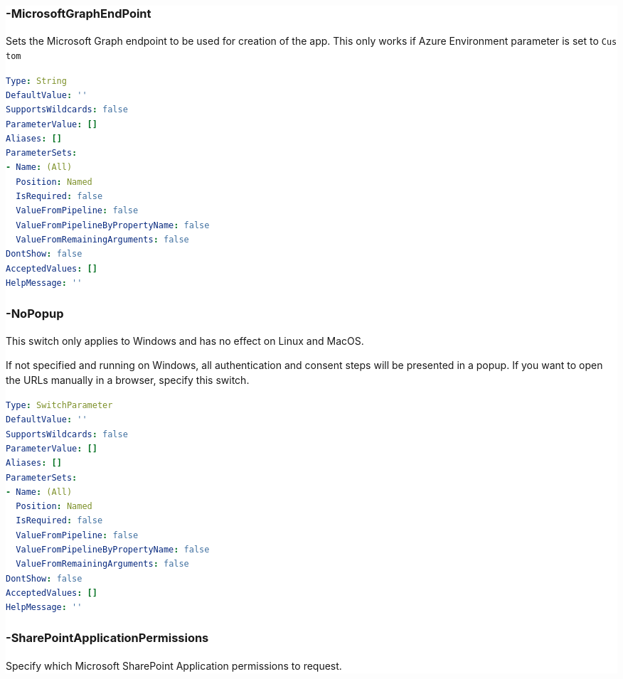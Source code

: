 ```yaml
```

### -MicrosoftGraphEndPoint

Sets the Microsoft Graph endpoint to be used for creation of the app. This only works if Azure Environment parameter is set to `Custom`

```yaml
Type: String
DefaultValue: ''
SupportsWildcards: false
ParameterValue: []
Aliases: []
ParameterSets:
- Name: (All)
  Position: Named
  IsRequired: false
  ValueFromPipeline: false
  ValueFromPipelineByPropertyName: false
  ValueFromRemainingArguments: false
DontShow: false
AcceptedValues: []
HelpMessage: ''
```

### -NoPopup

This switch only applies to Windows and has no effect on Linux and MacOS.

If not specified and running on Windows, all authentication and consent steps will be presented in a popup. If you want to open the URLs manually in a browser, specify this switch.

```yaml
Type: SwitchParameter
DefaultValue: ''
SupportsWildcards: false
ParameterValue: []
Aliases: []
ParameterSets:
- Name: (All)
  Position: Named
  IsRequired: false
  ValueFromPipeline: false
  ValueFromPipelineByPropertyName: false
  ValueFromRemainingArguments: false
DontShow: false
AcceptedValues: []
HelpMessage: ''
```

### -SharePointApplicationPermissions

Specify which Microsoft SharePoint Application permissions to request.
